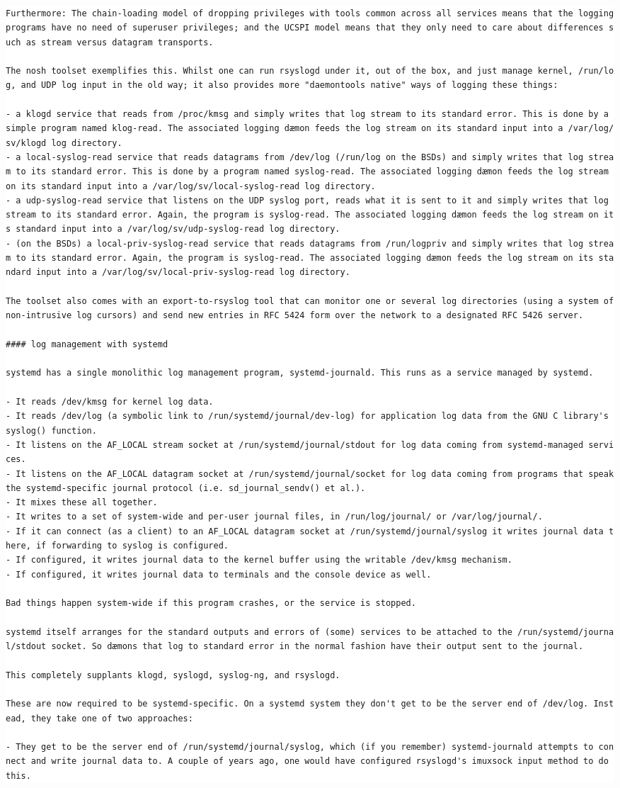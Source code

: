 ```
Furthermore: The chain-loading model of dropping privileges with tools common across all services means that the logging programs have no need of superuser privileges; and the UCSPI model means that they only need to care about differences such as stream versus datagram transports.

The nosh toolset exemplifies this. Whilst one can run rsyslogd under it, out of the box, and just manage kernel, /run/log, and UDP log input in the old way; it also provides more "daemontools native" ways of logging these things:

- a klogd service that reads from /proc/kmsg and simply writes that log stream to its standard error. This is done by a simple program named klog-read. The associated logging dæmon feeds the log stream on its standard input into a /var/log/sv/klogd log directory.
- a local-syslog-read service that reads datagrams from /dev/log (/run/log on the BSDs) and simply writes that log stream to its standard error. This is done by a program named syslog-read. The associated logging dæmon feeds the log stream on its standard input into a /var/log/sv/local-syslog-read log directory.
- a udp-syslog-read service that listens on the UDP syslog port, reads what it is sent to it and simply writes that log stream to its standard error. Again, the program is syslog-read. The associated logging dæmon feeds the log stream on its standard input into a /var/log/sv/udp-syslog-read log directory.
- (on the BSDs) a local-priv-syslog-read service that reads datagrams from /run/logpriv and simply writes that log stream to its standard error. Again, the program is syslog-read. The associated logging dæmon feeds the log stream on its standard input into a /var/log/sv/local-priv-syslog-read log directory.

The toolset also comes with an export-to-rsyslog tool that can monitor one or several log directories (using a system of non-intrusive log cursors) and send new entries in RFC 5424 form over the network to a designated RFC 5426 server.

#### log management with systemd

systemd has a single monolithic log management program, systemd-journald. This runs as a service managed by systemd.

- It reads /dev/kmsg for kernel log data.
- It reads /dev/log (a symbolic link to /run/systemd/journal/dev-log) for application log data from the GNU C library's syslog() function.
- It listens on the AF_LOCAL stream socket at /run/systemd/journal/stdout for log data coming from systemd-managed services.
- It listens on the AF_LOCAL datagram socket at /run/systemd/journal/socket for log data coming from programs that speak the systemd-specific journal protocol (i.e. sd_journal_sendv() et al.).
- It mixes these all together.
- It writes to a set of system-wide and per-user journal files, in /run/log/journal/ or /var/log/journal/.
- If it can connect (as a client) to an AF_LOCAL datagram socket at /run/systemd/journal/syslog it writes journal data there, if forwarding to syslog is configured.
- If configured, it writes journal data to the kernel buffer using the writable /dev/kmsg mechanism.
- If configured, it writes journal data to terminals and the console device as well.

Bad things happen system-wide if this program crashes, or the service is stopped.

systemd itself arranges for the standard outputs and errors of (some) services to be attached to the /run/systemd/journal/stdout socket. So dæmons that log to standard error in the normal fashion have their output sent to the journal.

This completely supplants klogd, syslogd, syslog-ng, and rsyslogd.

These are now required to be systemd-specific. On a systemd system they don't get to be the server end of /dev/log. Instead, they take one of two approaches:

- They get to be the server end of /run/systemd/journal/syslog, which (if you remember) systemd-journald attempts to connect and write journal data to. A couple of years ago, one would have configured rsyslogd's imuxsock input method to do this.
```